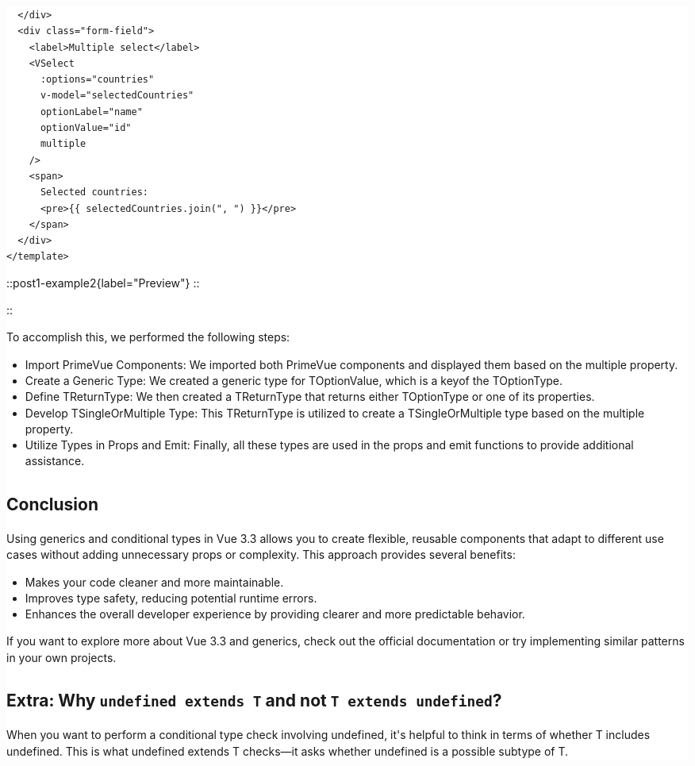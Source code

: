 ```vue [Example.vue]
  </div>
  <div class="form-field">
    <label>Multiple select</label>
    <VSelect
      :options="countries"
      v-model="selectedCountries"
      optionLabel="name"
      optionValue="id"
      multiple
    />
    <span>
      Selected countries:
      <pre>{{ selectedCountries.join(", ") }}</pre>
    </span>
  </div>
</template>
```

::post1-example2{label="Preview"}
::

::

To accomplish this, we performed the following steps:

- Import PrimeVue Components: We imported both PrimeVue components and displayed them based on the multiple property.
- Create a Generic Type: We created a generic type for TOptionValue, which is a keyof the TOptionType.
- Define TReturnType: We then created a TReturnType that returns either TOptionType or one of its properties.
- Develop TSingleOrMultiple Type: This TReturnType is utilized to create a TSingleOrMultiple type based on the multiple property.
- Utilize Types in Props and Emit: Finally, all these types are used in the props and emit functions to provide additional assistance.

## Conclusion

Using generics and conditional types in Vue 3.3 allows you to create flexible, reusable components that adapt to different use cases without adding unnecessary props or complexity. This approach provides several benefits:

- Makes your code cleaner and more maintainable.
- Improves type safety, reducing potential runtime errors.
- Enhances the overall developer experience by providing clearer and more predictable behavior.

If you want to explore more about Vue 3.3 and generics, check out the official documentation or try implementing similar patterns in your own projects.

## <span id="why-swap-undefined-and-t-around">Extra: Why `undefined extends T` and not `T extends undefined`?</span>

When you want to perform a conditional type check involving undefined, it's helpful to think in terms of whether T includes undefined. This is what undefined extends T checks—it asks whether undefined is a possible subtype of T.
